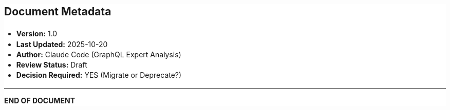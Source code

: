 
## Document Metadata

- **Version:** 1.0
- **Last Updated:** 2025-10-20
- **Author:** Claude Code (GraphQL Expert Analysis)
- **Review Status:** Draft
- **Decision Required:** YES (Migrate or Deprecate?)

---

**END OF DOCUMENT**
